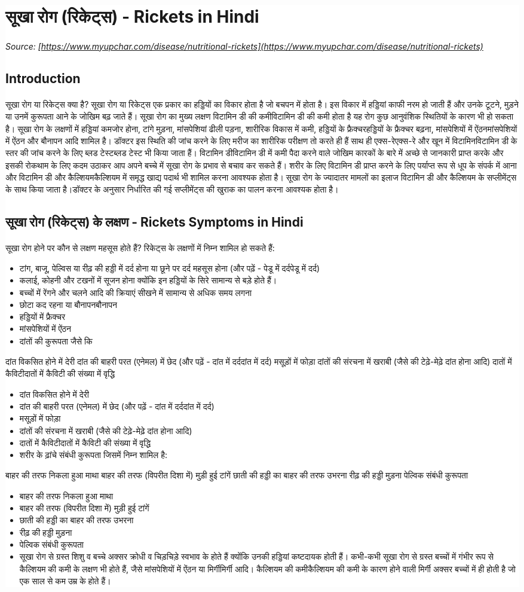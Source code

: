 # सूखा रोग (रिकेट्स) - Rickets in Hindi
_Source: [https://www.myupchar.com/disease/nutritional-rickets](https://www.myupchar.com/disease/nutritional-rickets)_

## Introduction
सूखा रोग या रिकेट्स क्या है?
सूखा रोग या रिकेट्स एक प्रकार का हड्डियों का विकार होता है जो बचपन में होता है। इस विकार में हड्डियां काफी नरम हो जाती हैं और उनके टूटने, मुड़ने या उनमें कुरूपता आने के जोखिम बढ़ जाते हैं। सूखा रोग का मुख्य लक्षण विटामिन डी की कमीविटामिन डी की कमी होता है यह रोग कुछ आनुवंशिक स्थितियों के कारण भी हो सकता है।
सूखा रोग के लक्षणों में हड्डियां कमजोर होना, टांगे मुड़ना, मांसपेशियां ढीली पड़ना, शारीरिक विकास में कमी, हड्डियों के फ्रैक्चरहड्डियों के फ्रैक्चर बढ़ना, मांसपेशियों में ऐंठनमांसपेशियों में ऐंठन और बौनापन आदि शामिल है। डॉक्टर इस स्थिति की जांच करने के लिए मरीज का शारीरिक परीक्षण तो करते ही हैं साथ ही एक्स-रेएक्स-रे और खून में विटामिनविटामिन डी के स्तर की जांच करने के लिए ब्लड टेस्टब्लड टेस्ट भी किया जाता हैं।
विटामिन डीविटामिन डी में कमी पैदा करने वाले जोखिम कारकों के बारे में अच्छे से जानकारी प्राप्त करके और इसकी रोकथाम के लिए कदम उठाकर आप अपने बच्चे में सूखा रोग के प्रभाव से बचाव कर सकते हैं। शरीर के लिए विटामिन डी प्राप्त करने के लिए पर्याप्त रूप से धूप के संपर्क में आना और विटामिन डी और कैल्शियमकैल्शियम में समृद्ध खाद्य पदार्थ भी शामिल करना आवश्यक होता है।
सूखा रोग के ज्यादातर मामलों का इलाज विटामिन डी और कैल्शियम के सप्लीमेंट्स के साथ किया जाता है।डॉक्टर के अनुसार निर्धारित की गई सप्लीमेंट्स की खुराक का पालन करना आवश्यक होता है।

## सूखा रोग (रिकेट्स) के लक्षण - Rickets Symptoms in Hindi
सूखा रोग होने पर कौन से लक्षण महसूस होते हैं?
रिकेट्स के लक्षणों में निम्न शामिल हो सकते हैं:
- टांग, बाजू, पेल्विस या रीढ़ की हड्डी में दर्द होना या छूने पर दर्द महसूस होना (और पढ़ें - पेडू में दर्दपेडू में दर्द)
- कलाई, कोहनी और टखनों में सूजन होना क्योंकि इन हड्डियों के सिरे सामान्य से बड़े होते हैं।
- बच्चों में रेंगने और चलने आदि की क्रियाएं सीखने में सामान्य से अधिक समय लगना
- छोटा कद रहना या बौनापनबौनापन
- हड्डियों में फ्रैक्चर
- मांसपेशियों में ऐंठन
- दांतों की कुरूपता जैसे कि

	
दांत विकसित होने में देरी
दांत की बाहरी परत (एनेमल) में छेद (और पढ़ें - दांत में दर्ददांत में दर्द)
मसूड़ों में फोड़ा
दांतों की संरचना में खराबी (जैसे की टेढ़े-मेढ़े दांत होना आदि)
दातों में कैविटीदातों में कैविटी की संख्या में वृद्धि
- दांत विकसित होने में देरी
- दांत की बाहरी परत (एनेमल) में छेद (और पढ़ें - दांत में दर्ददांत में दर्द)
- मसूड़ों में फोड़ा
- दांतों की संरचना में खराबी (जैसे की टेढ़े-मेढ़े दांत होना आदि)
- दातों में कैविटीदातों में कैविटी की संख्या में वृद्धि
- शरीर के ढ़ांचे संबंधी कुरूपता जिसमें निम्न शामिल है:

	
बाहर की तरफ निकला हुआ माथा
बाहर की तरफ (विपरीत दिशा में) मुड़ी हुई टांगें
छाती की हड्डी का बाहर की तरफ उभरना
रीढ़ की हड्डी मुड़ना
पेल्विक संबंधी कुरूपता
- बाहर की तरफ निकला हुआ माथा
- बाहर की तरफ (विपरीत दिशा में) मुड़ी हुई टांगें
- छाती की हड्डी का बाहर की तरफ उभरना
- रीढ़ की हड्डी मुड़ना
- पेल्विक संबंधी कुरूपता
- सूखा रोग से ग्रस्त शिशु व बच्चे अक्सर क्रोधी व चिड़चिड़े स्वभाव के होते हैं क्योंकि उनकी हड्डियां कष्टदायक होती हैं। कभी-कभी सूखा रोग से ग्रस्त बच्चों में गंभीर रूप से कैल्शियम की कमी के लक्षण भी होते हैं, जैसे मांसपेशियों में ऐंठन या मिर्गीमिर्गी आदि। कैल्शियम की कमीकैल्शियम की कमी के कारण होने वाली मिर्गी अक्सर बच्चों में ही होती है जो एक साल से कम उम्र के होते हैं।